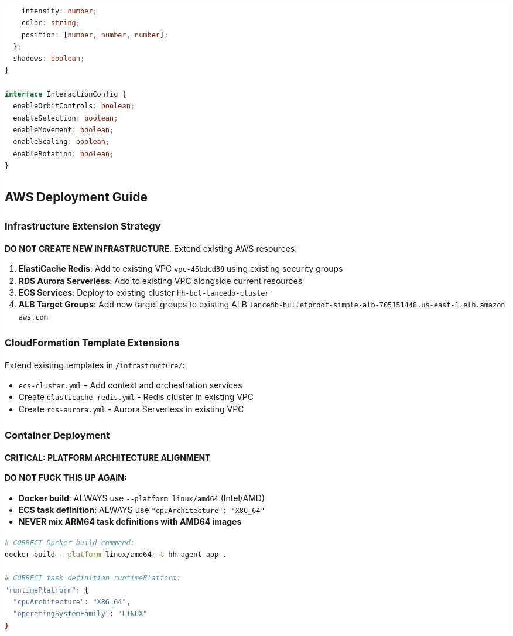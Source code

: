 ```typescript
    intensity: number;
    color: string;
    position: [number, number, number];
  };
  shadows: boolean;
}

interface InteractionConfig {
  enableOrbitControls: boolean;
  enableSelection: boolean;
  enableMovement: boolean;
  enableScaling: boolean;
  enableRotation: boolean;
}
```

## AWS Deployment Guide

### Infrastructure Extension Strategy

**DO NOT CREATE NEW INFRASTRUCTURE**. Extend existing AWS resources:

1. **ElastiCache Redis**: Add to existing VPC `vpc-45bdcd38` using existing security groups
2. **RDS Aurora Serverless**: Add to existing VPC alongside current resources
3. **ECS Services**: Deploy to existing cluster `hh-bot-lancedb-cluster`
4. **ALB Target Groups**: Add new target groups to existing ALB `lancedb-bulletproof-simple-alb-705151448.us-east-1.elb.amazonaws.com`

### CloudFormation Template Extensions

Extend existing templates in `/infrastructure/`:
- `ecs-cluster.yml` - Add context and orchestration services
- Create `elasticache-redis.yml` - Redis cluster in existing VPC
- Create `rds-aurora.yml` - Aurora Serverless in existing VPC

### Container Deployment

**CRITICAL: PLATFORM ARCHITECTURE ALIGNMENT**

**DO NOT FUCK THIS UP AGAIN:**
- **Docker build**: ALWAYS use `--platform linux/amd64` (Intel/AMD)
- **ECS task definition**: ALWAYS use `"cpuArchitecture": "X86_64"`
- **NEVER mix ARM64 task definitions with AMD64 images**

```bash
# CORRECT Docker build command:
docker build --platform linux/amd64 -t hh-agent-app .

# CORRECT task definition runtimePlatform:
"runtimePlatform": {
  "cpuArchitecture": "X86_64",
  "operatingSystemFamily": "LINUX"
}
```
